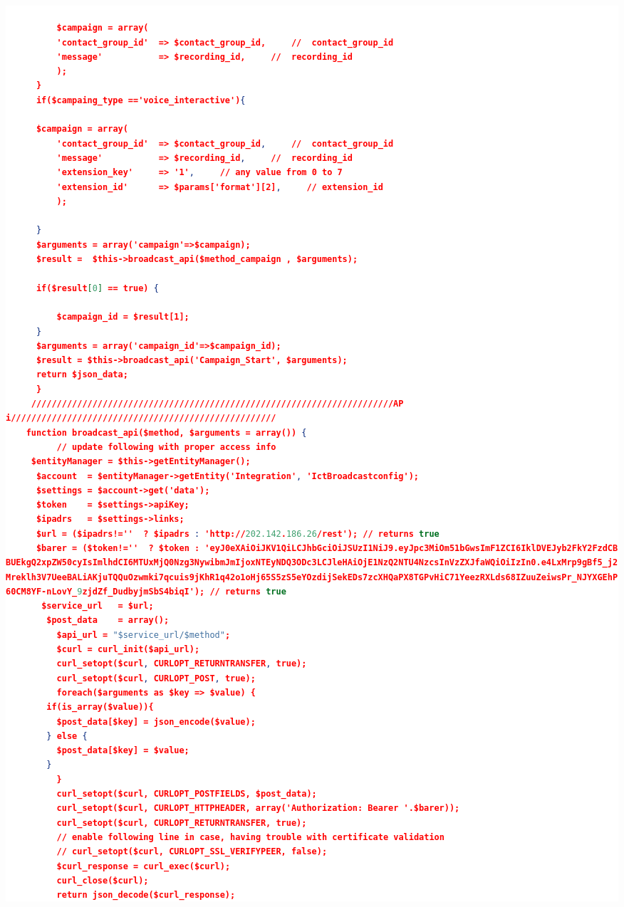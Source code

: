 ```json

		  $campaign = array(
		  'contact_group_id'  => $contact_group_id,     //  contact_group_id
		  'message'           => $recording_id,     //  recording_id
		  );
	  }
	  if($campaing_type =='voice_interactive'){

	  $campaign = array(
	      'contact_group_id'  => $contact_group_id,     //  contact_group_id
	      'message'           => $recording_id,     //  recording_id
	      'extension_key'     => '1',     // any value from 0 to 7 
	      'extension_id'      => $params['format'][2],     // extension_id 
	      );

	  }
	  $arguments = array('campaign'=>$campaign);
	  $result =  $this->broadcast_api($method_campaign , $arguments);

	  if($result[0] == true) {

	      $campaign_id = $result[1];
	  }
	  $arguments = array('campaign_id'=>$campaign_id);
	  $result = $this->broadcast_api('Campaign_Start', $arguments);
	  return $json_data;
      }
     ///////////////////////////////////////////////////////////////////////APi////////////////////////////////////////////////////
    function broadcast_api($method, $arguments = array()) {
          // update following with proper access info
     $entityManager = $this->getEntityManager();
      $account  = $entityManager->getEntity('Integration', 'IctBroadcastconfig');
      $settings = $account->get('data');
      $token    = $settings->apiKey;
      $ipadrs   = $settings->links;
      $url = ($ipadrs!=''  ? $ipadrs : 'http://202.142.186.26/rest'); // returns true
      $barer = ($token!=''  ? $token : 'eyJ0eXAiOiJKV1QiLCJhbGciOiJSUzI1NiJ9.eyJpc3MiOm51bGwsImF1ZCI6IklDVEJyb2FkY2FzdCBBUEkgQ2xpZW50cyIsImlhdCI6MTUxMjQ0Nzg3NywibmJmIjoxNTEyNDQ3ODc3LCJleHAiOjE1NzQ2NTU4NzcsInVzZXJfaWQiOiIzIn0.e4LxMrp9gBf5_j2Mreklh3V7UeeBALiAKjuTQQuOzwmki7qcuis9jKhR1q42o1oHj65S5zS5eYOzdijSekEDs7zcXHQaPX8TGPvHiC71YeezRXLds68IZuuZeiwsPr_NJYXGEhP60CM8YF-nLovY_9zjdZf_DudbyjmSbS4biqI'); // returns true
       $service_url   = $url;
        $post_data    = array();
          $api_url = "$service_url/$method";
          $curl = curl_init($api_url);
          curl_setopt($curl, CURLOPT_RETURNTRANSFER, true);
          curl_setopt($curl, CURLOPT_POST, true);
          foreach($arguments as $key => $value) {
        if(is_array($value)){
          $post_data[$key] = json_encode($value);
        } else {
          $post_data[$key] = $value;
        }
          }
          curl_setopt($curl, CURLOPT_POSTFIELDS, $post_data);
          curl_setopt($curl, CURLOPT_HTTPHEADER, array('Authorization: Bearer '.$barer));
          curl_setopt($curl, CURLOPT_RETURNTRANSFER, true);
          // enable following line in case, having trouble with certificate validation
          // curl_setopt($curl, CURLOPT_SSL_VERIFYPEER, false);
          $curl_response = curl_exec($curl);
          curl_close($curl);
          return json_decode($curl_response);  
```